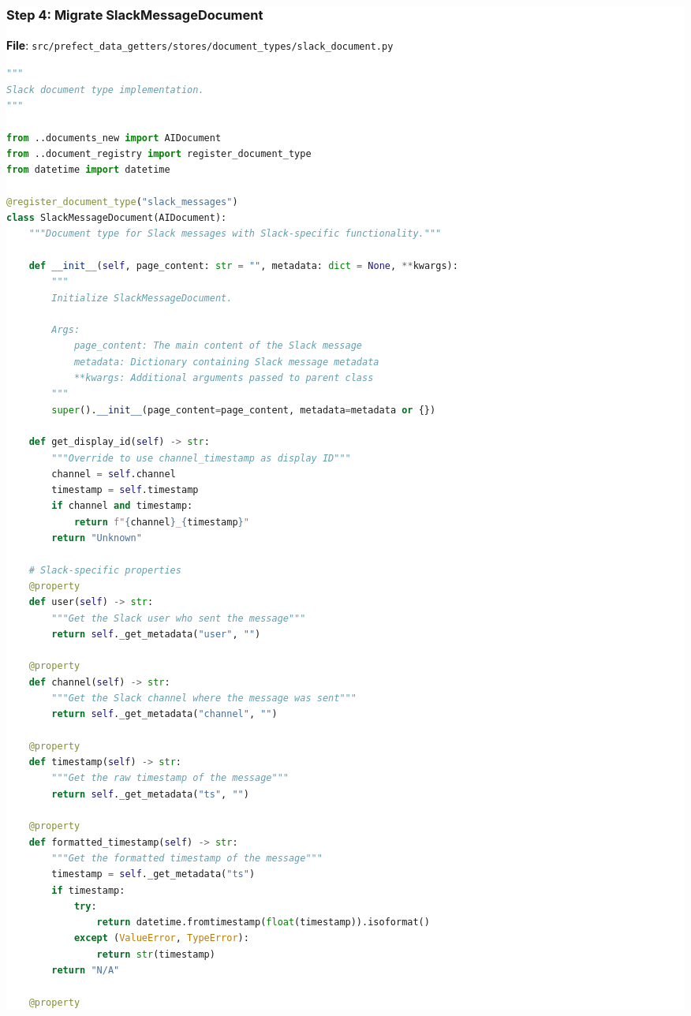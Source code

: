 ### Step 4: Migrate SlackMessageDocument

**File**: `src/prefect_data_getters/stores/document_types/slack_document.py`

```python
"""
Slack document type implementation.
"""

from ..documents_new import AIDocument
from ..document_registry import register_document_type
from datetime import datetime

@register_document_type("slack_messages")
class SlackMessageDocument(AIDocument):
    """Document type for Slack messages with Slack-specific functionality."""
    
    def __init__(self, page_content: str = "", metadata: dict = None, **kwargs):
        """
        Initialize SlackMessageDocument.
        
        Args:
            page_content: The main content of the Slack message
            metadata: Dictionary containing Slack message metadata
            **kwargs: Additional arguments passed to parent class
        """
        super().__init__(page_content=page_content, metadata=metadata or {})
    
    def get_display_id(self) -> str:
        """Override to use channel_timestamp as display ID"""
        channel = self.channel
        timestamp = self.timestamp
        if channel and timestamp:
            return f"{channel}_{timestamp}"
        return "Unknown"
    
    # Slack-specific properties
    @property
    def user(self) -> str:
        """Get the Slack user who sent the message"""
        return self._get_metadata("user", "")
    
    @property
    def channel(self) -> str:
        """Get the Slack channel where the message was sent"""
        return self._get_metadata("channel", "")
    
    @property
    def timestamp(self) -> str:
        """Get the raw timestamp of the message"""
        return self._get_metadata("ts", "")
    
    @property
    def formatted_timestamp(self) -> str:
        """Get the formatted timestamp of the message"""
        timestamp = self._get_metadata("ts")
        if timestamp:
            try:
                return datetime.fromtimestamp(float(timestamp)).isoformat()
            except (ValueError, TypeError):
                return str(timestamp)
        return "N/A"
    
    @property
```